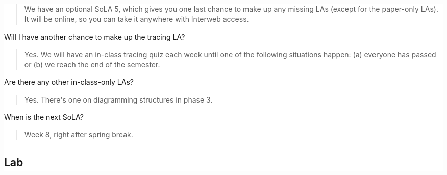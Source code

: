 > We have an optional SoLA 5, which gives you one last chance to make up
  any missing LAs (except for the paper-only LAs). It will be online, so
  you can take it anywhere with Interweb access.

Will I have another chance to make up the tracing LA?

> Yes. We will have an in-class tracing quiz each week until one of 
  the following situations happen: (a) everyone has passed or (b) we
  reach the end of the semester.

Are there any other in-class-only LAs?

> Yes. There's one on diagramming structures in phase 3.

When is the next SoLA?

> Week 8, right after spring break.

Lab
---
